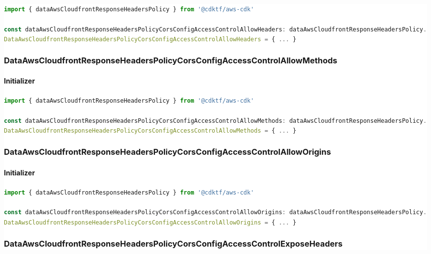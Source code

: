 ```typescript
import { dataAwsCloudfrontResponseHeadersPolicy } from '@cdktf/aws-cdk'

const dataAwsCloudfrontResponseHeadersPolicyCorsConfigAccessControlAllowHeaders: dataAwsCloudfrontResponseHeadersPolicy.DataAwsCloudfrontResponseHeadersPolicyCorsConfigAccessControlAllowHeaders = { ... }
```


### DataAwsCloudfrontResponseHeadersPolicyCorsConfigAccessControlAllowMethods <a name="DataAwsCloudfrontResponseHeadersPolicyCorsConfigAccessControlAllowMethods" id="@cdktf/aws-cdk.dataAwsCloudfrontResponseHeadersPolicy.DataAwsCloudfrontResponseHeadersPolicyCorsConfigAccessControlAllowMethods"></a>

#### Initializer <a name="Initializer" id="@cdktf/aws-cdk.dataAwsCloudfrontResponseHeadersPolicy.DataAwsCloudfrontResponseHeadersPolicyCorsConfigAccessControlAllowMethods.Initializer"></a>

```typescript
import { dataAwsCloudfrontResponseHeadersPolicy } from '@cdktf/aws-cdk'

const dataAwsCloudfrontResponseHeadersPolicyCorsConfigAccessControlAllowMethods: dataAwsCloudfrontResponseHeadersPolicy.DataAwsCloudfrontResponseHeadersPolicyCorsConfigAccessControlAllowMethods = { ... }
```


### DataAwsCloudfrontResponseHeadersPolicyCorsConfigAccessControlAllowOrigins <a name="DataAwsCloudfrontResponseHeadersPolicyCorsConfigAccessControlAllowOrigins" id="@cdktf/aws-cdk.dataAwsCloudfrontResponseHeadersPolicy.DataAwsCloudfrontResponseHeadersPolicyCorsConfigAccessControlAllowOrigins"></a>

#### Initializer <a name="Initializer" id="@cdktf/aws-cdk.dataAwsCloudfrontResponseHeadersPolicy.DataAwsCloudfrontResponseHeadersPolicyCorsConfigAccessControlAllowOrigins.Initializer"></a>

```typescript
import { dataAwsCloudfrontResponseHeadersPolicy } from '@cdktf/aws-cdk'

const dataAwsCloudfrontResponseHeadersPolicyCorsConfigAccessControlAllowOrigins: dataAwsCloudfrontResponseHeadersPolicy.DataAwsCloudfrontResponseHeadersPolicyCorsConfigAccessControlAllowOrigins = { ... }
```


### DataAwsCloudfrontResponseHeadersPolicyCorsConfigAccessControlExposeHeaders <a name="DataAwsCloudfrontResponseHeadersPolicyCorsConfigAccessControlExposeHeaders" id="@cdktf/aws-cdk.dataAwsCloudfrontResponseHeadersPolicy.DataAwsCloudfrontResponseHeadersPolicyCorsConfigAccessControlExposeHeaders"></a>
